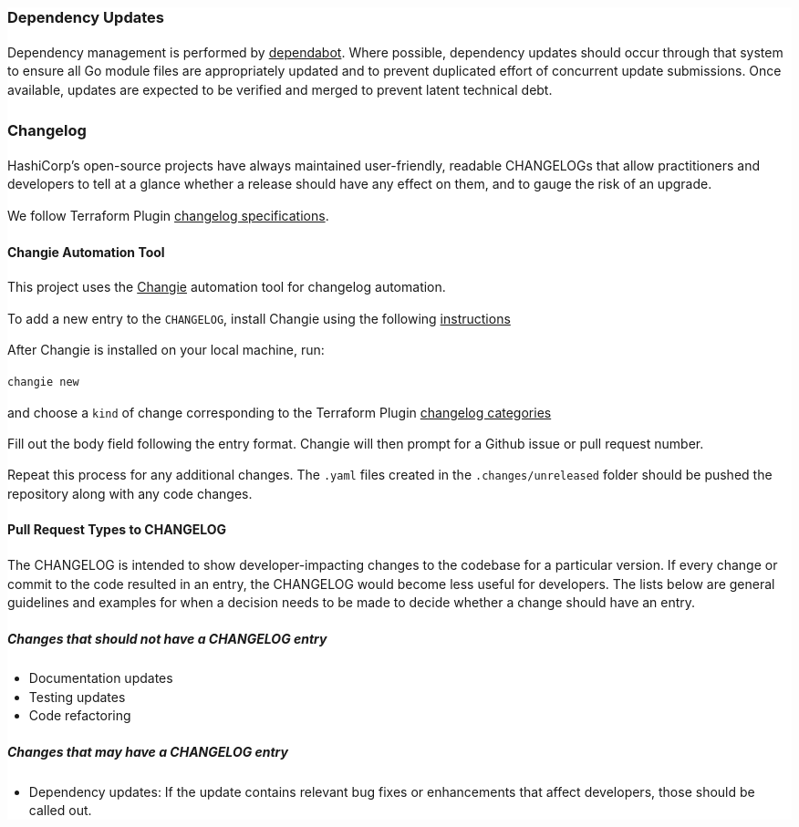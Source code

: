 ### Dependency Updates

Dependency management is performed by [dependabot](https://docs.github.com/en/code-security/supply-chain-security/keeping-your-dependencies-updated-automatically/about-dependabot-version-updates). Where possible, dependency updates should occur through that system to ensure all Go module files are appropriately updated and to prevent duplicated effort of concurrent update submissions. Once available, updates are expected to be verified and merged to prevent latent technical debt.

### Changelog

HashiCorp’s open-source projects have always maintained user-friendly, readable CHANGELOGs that allow practitioners and developers to tell at a glance whether a release should have any effect on them, and to gauge the risk of an upgrade.

We follow Terraform Plugin
[changelog specifications](https://www.terraform.io/plugin/sdkv2/best-practices/versioning#changelog-specification).

#### Changie Automation Tool
This project uses the [Changie](https://changie.dev/) automation tool for changelog automation.

To add a new entry to the `CHANGELOG`, install Changie using the following [instructions](https://changie.dev/guide/installation/)

After Changie is installed on your local machine, run:
```bash
changie new
```
and choose a `kind` of change corresponding to the Terraform Plugin [changelog categories](https://developer.hashicorp.com/terraform/plugin/sdkv2/best-practices/versioning#categorization)

Fill out the body field following the entry format. Changie will then prompt for a Github issue or pull request number.

Repeat this process for any additional changes. The `.yaml` files created in the `.changes/unreleased` folder
should be pushed the repository along with any code changes.

#### Pull Request Types to CHANGELOG

The CHANGELOG is intended to show developer-impacting changes to the codebase for a particular version. If every change or commit to the code resulted in an entry, the CHANGELOG would become less useful for developers. The lists below are general guidelines and examples for when a decision needs to be made to decide whether a change should have an entry.

##### Changes that should not have a CHANGELOG entry

- Documentation updates
- Testing updates
- Code refactoring

##### Changes that may have a CHANGELOG entry

- Dependency updates: If the update contains relevant bug fixes or enhancements that affect developers, those should be called out.
